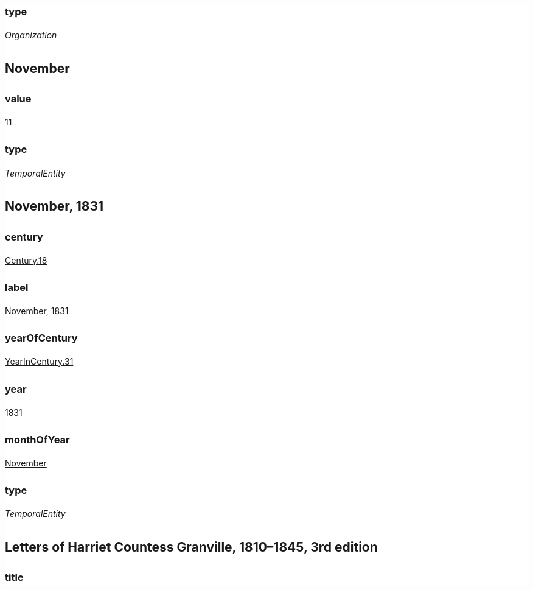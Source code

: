 ### type


*Organization*

## November

### value


11

### type


*TemporalEntity*

## November, 1831

### century


[Century.18](#Century.18)

### label


November, 1831

### yearOfCentury


[YearInCentury.31](#YearInCentury.31)

### year


1831

### monthOfYear


[November](#November)

### type


*TemporalEntity*

## Letters of Harriet Countess Granville, 1810–1845, 3rd edition

### title

